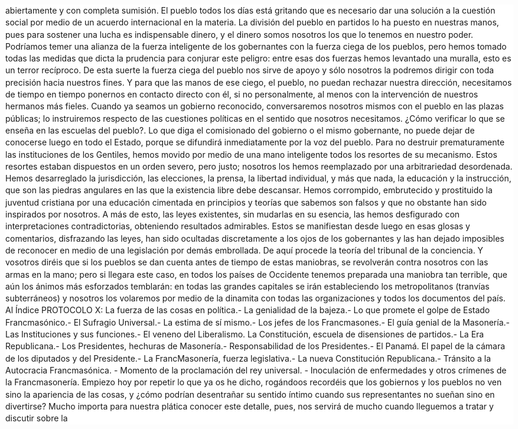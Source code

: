 abiertamente y con completa sumisión. El pueblo todos los días está gritando
que es necesario dar una solución a la cuestión social por medio de un
acuerdo internacional en la materia. La división del pueblo en partidos lo
ha puesto en nuestras manos, pues para sostener una lucha es indispensable
dinero, y el dinero somos nosotros los que lo tenemos en nuestro poder.
Podríamos temer una alianza de la fuerza inteligente de los gobernantes con
la fuerza ciega de los pueblos, pero hemos tomado todas las medidas que
dicta la prudencia para conjurar este peligro: entre esas dos fuerzas hemos
levantado una muralla, esto es un terror recíproco. De esta suerte la fuerza
ciega del pueblo nos sirve de apoyo y sólo nosotros la podremos dirigir con
toda precisión hacia nuestros fines. Y para que las manos de ese ciego, el
pueblo, no puedan rechazar nuestra dirección, necesitamos de tiempo en
tiempo ponernos en contacto directo con él, si no personalmente, al menos
con la intervención de nuestros hermanos más fieles.
Cuando ya seamos un gobierno reconocido, conversaremos nosotros mismos con
el pueblo en las plazas públicas; lo instruiremos respecto de las cuestiones
políticas en el sentido que nosotros necesitamos.
¿Cómo verificar lo que se enseña en las escuelas del pueblo?. Lo que diga el
comisionado del gobierno o el mismo gobernante, no puede dejar de conocerse
luego en todo el Estado, porque se difundirá inmediatamente por la voz del
pueblo.
Para no destruir prematuramente las instituciones de los Gentiles, hemos
movido por medio de una mano inteligente todos los resortes de su mecanismo.
Estos resortes estaban dispuestos en un orden severo, pero justo; nosotros
los hemos reemplazado por una arbitrariedad desordenada. Hemos desarreglado
la jurisdicción, las elecciones, la prensa, la libertad individual, y más
que nada, la educación y la instrucción, que son las piedras angulares en
las que la existencia libre debe descansar.
Hemos corrompido, embrutecido y
prostituido la juventud cristiana por una educación cimentada en principios
y teorías que sabemos son falsos y que no obstante han sido inspirados por
nosotros. A más de esto, las leyes existentes, sin mudarlas en su esencia,
las hemos desfigurado con interpretaciones contradictorias, obteniendo
resultados admirables.
Estos se manifiestan desde luego en esas glosas y comentarios, disfrazando
las leyes, han sido ocultadas discretamente a los ojos de los gobernantes y
las han dejado imposibles de reconocer en medio de una legislación por demás
embrollada. De aquí procede la teoría del tribunal de la conciencia.
Y vosotros diréis que si los pueblos se dan cuenta antes de tiempo de estas
maniobras, se revolverán contra nosotros con las armas en la mano; pero si
llegara este caso, en todos los países de Occidente tenemos preparada una
maniobra tan terrible, que aún los ánimos más esforzados temblarán: en todas
las grandes capitales se irán estableciendo los metropolitanos (tranvías
subterráneos) y nosotros los volaremos por medio de la dinamita con todas
las organizaciones y todos los documentos del país.
Al
Índice
PROTOCOLO X:
La fuerza de las cosas en política.- La genialidad de la
bajeza.- Lo que promete el golpe de Estado Francmasónico.- El Sufragio
Universal.- La estima de sí mismo.- Los jefes de los Francmasones.- El guía
genial de la Masonería.- Las Instituciones y sus funciones.- El veneno del
Liberalismo. La Constitución, escuela de disensiones de partidos.- La Era
Republicana.- Los Presidentes, hechuras de Masonería.- Responsabilidad de
los Presidentes.- El Panamá. El papel de la cámara de los diputados y del
Presidente.- La FrancMasonería, fuerza legislativa.- La nueva Constitución
Republicana.- Tránsito a la Autocracia Francmasónica. - Momento de la
proclamación del rey universal. - Inoculación de enfermedades y otros
crímenes de la Francmasonería.
Empiezo hoy por repetir lo que ya os he dicho, rogándoos recordéis que los
gobiernos y los pueblos no ven sino la apariencia de las cosas, y ¿cómo
podrían desentrañar su sentido íntimo cuando sus representantes no sueñan
sino en divertirse? Mucho importa para nuestra plática conocer este detalle,
pues, nos servirá de mucho cuando lleguemos a tratar y discutir sobre la